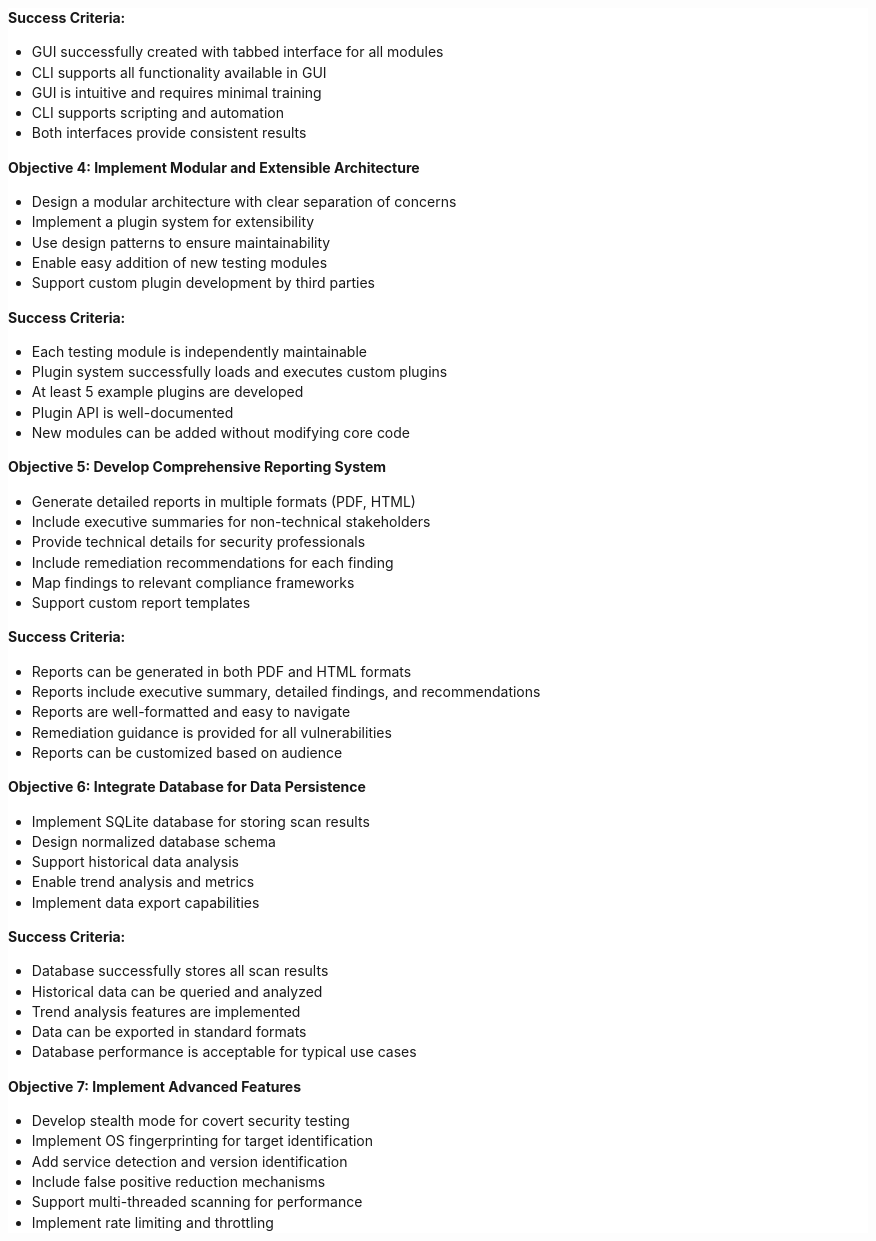 **Success Criteria:**
- GUI successfully created with tabbed interface for all modules
- CLI supports all functionality available in GUI
- GUI is intuitive and requires minimal training
- CLI supports scripting and automation
- Both interfaces provide consistent results

**Objective 4: Implement Modular and Extensible Architecture**

- Design a modular architecture with clear separation of concerns
- Implement a plugin system for extensibility
- Use design patterns to ensure maintainability
- Enable easy addition of new testing modules
- Support custom plugin development by third parties

**Success Criteria:**
- Each testing module is independently maintainable
- Plugin system successfully loads and executes custom plugins
- At least 5 example plugins are developed
- Plugin API is well-documented
- New modules can be added without modifying core code

**Objective 5: Develop Comprehensive Reporting System**

- Generate detailed reports in multiple formats (PDF, HTML)
- Include executive summaries for non-technical stakeholders
- Provide technical details for security professionals
- Include remediation recommendations for each finding
- Map findings to relevant compliance frameworks
- Support custom report templates

**Success Criteria:**
- Reports can be generated in both PDF and HTML formats
- Reports include executive summary, detailed findings, and recommendations
- Reports are well-formatted and easy to navigate
- Remediation guidance is provided for all vulnerabilities
- Reports can be customized based on audience

**Objective 6: Integrate Database for Data Persistence**

- Implement SQLite database for storing scan results
- Design normalized database schema
- Support historical data analysis
- Enable trend analysis and metrics
- Implement data export capabilities

**Success Criteria:**
- Database successfully stores all scan results
- Historical data can be queried and analyzed
- Trend analysis features are implemented
- Data can be exported in standard formats
- Database performance is acceptable for typical use cases

**Objective 7: Implement Advanced Features**

- Develop stealth mode for covert security testing
- Implement OS fingerprinting for target identification
- Add service detection and version identification
- Include false positive reduction mechanisms
- Support multi-threaded scanning for performance
- Implement rate limiting and throttling
